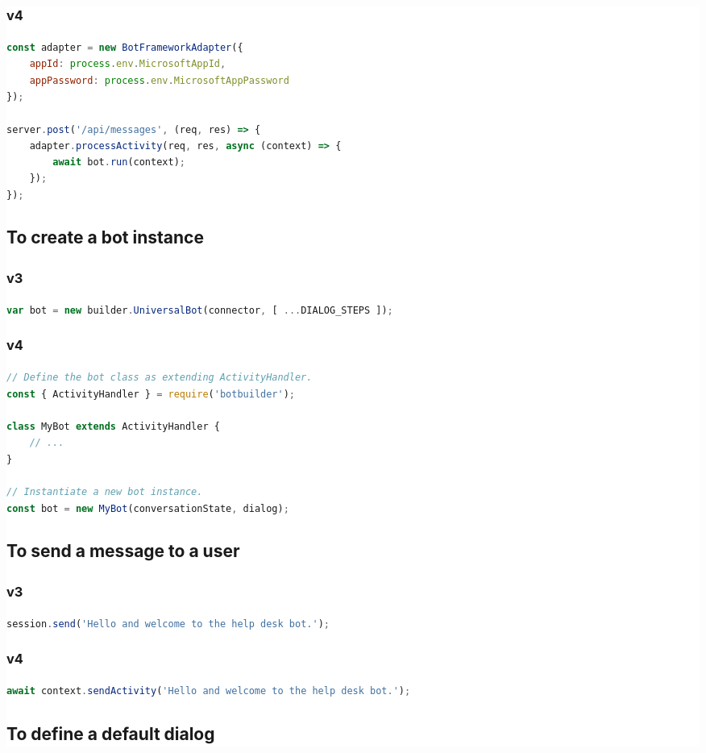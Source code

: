 ### v4

```javascript
const adapter = new BotFrameworkAdapter({
    appId: process.env.MicrosoftAppId,
    appPassword: process.env.MicrosoftAppPassword
});

server.post('/api/messages', (req, res) => {
    adapter.processActivity(req, res, async (context) => {
        await bot.run(context);
    });
});
```

## To create a bot instance

### v3

```javascript
var bot = new builder.UniversalBot(connector, [ ...DIALOG_STEPS ]);
```

### v4

```javascript
// Define the bot class as extending ActivityHandler.
const { ActivityHandler } = require('botbuilder');

class MyBot extends ActivityHandler {
    // ...
}

// Instantiate a new bot instance.
const bot = new MyBot(conversationState, dialog);
```

## To send a message to a user

### v3

```javascript
session.send('Hello and welcome to the help desk bot.');
```

### v4

```javascript
await context.sendActivity('Hello and welcome to the help desk bot.');
```

## To define a default dialog
